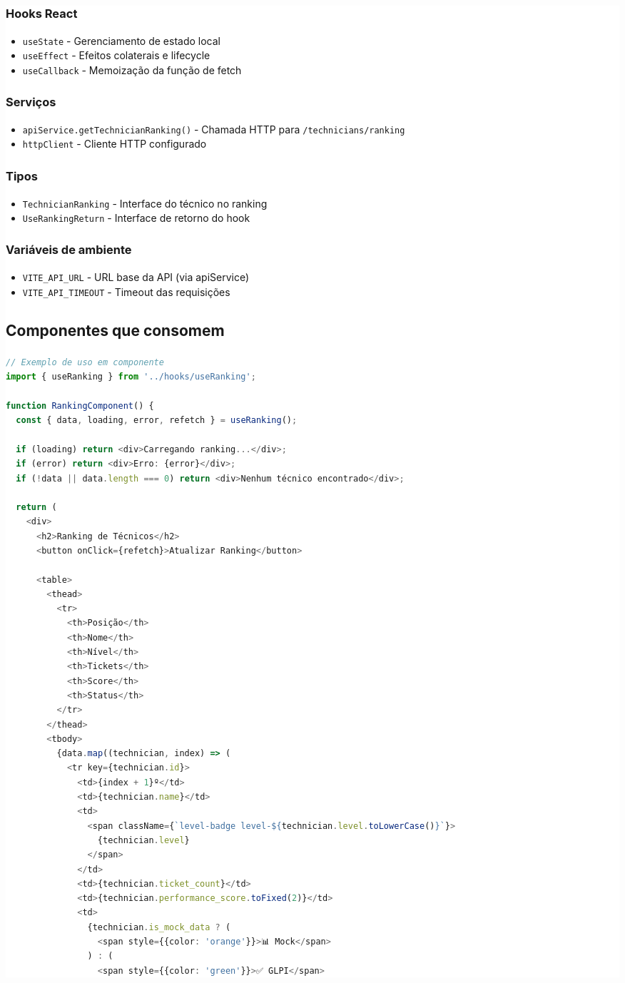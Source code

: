 ### Hooks React
- `useState` - Gerenciamento de estado local
- `useEffect` - Efeitos colaterais e lifecycle
- `useCallback` - Memoização da função de fetch

### Serviços
- `apiService.getTechnicianRanking()` - Chamada HTTP para `/technicians/ranking`
- `httpClient` - Cliente HTTP configurado

### Tipos
- `TechnicianRanking` - Interface do técnico no ranking
- `UseRankingReturn` - Interface de retorno do hook

### Variáveis de ambiente
- `VITE_API_URL` - URL base da API (via apiService)
- `VITE_API_TIMEOUT` - Timeout das requisições

## Componentes que consomem
```typescript
// Exemplo de uso em componente
import { useRanking } from '../hooks/useRanking';

function RankingComponent() {
  const { data, loading, error, refetch } = useRanking();

  if (loading) return <div>Carregando ranking...</div>;
  if (error) return <div>Erro: {error}</div>;
  if (!data || data.length === 0) return <div>Nenhum técnico encontrado</div>;

  return (
    <div>
      <h2>Ranking de Técnicos</h2>
      <button onClick={refetch}>Atualizar Ranking</button>
      
      <table>
        <thead>
          <tr>
            <th>Posição</th>
            <th>Nome</th>
            <th>Nível</th>
            <th>Tickets</th>
            <th>Score</th>
            <th>Status</th>
          </tr>
        </thead>
        <tbody>
          {data.map((technician, index) => (
            <tr key={technician.id}>
              <td>{index + 1}º</td>
              <td>{technician.name}</td>
              <td>
                <span className={`level-badge level-${technician.level.toLowerCase()}`}>
                  {technician.level}
                </span>
              </td>
              <td>{technician.ticket_count}</td>
              <td>{technician.performance_score.toFixed(2)}</td>
              <td>
                {technician.is_mock_data ? (
                  <span style={{color: 'orange'}}>📊 Mock</span>
                ) : (
                  <span style={{color: 'green'}}>✅ GLPI</span>
```